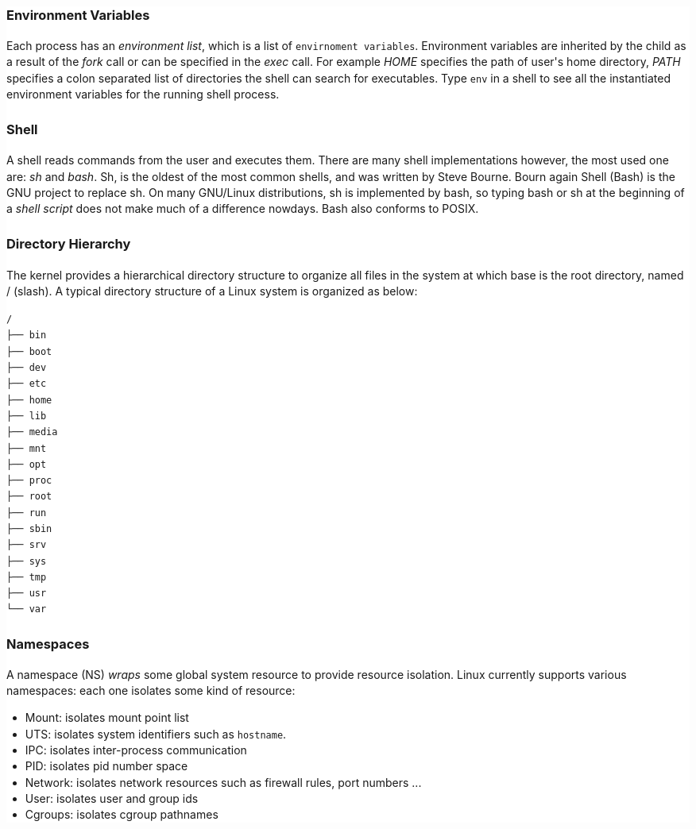 ### Environment Variables
Each process has an _environment list_, which is a list of `envirnoment variables`. Environment variables are inherited by the child as a result of the _fork_ call or can be specified in the _exec_ call. For example *HOME* specifies the path of user's home directory, *PATH* specifies a colon separated list of directories the shell can search for executables.
Type `env` in a shell to see all the instantiated environment variables for the running shell process.

### Shell
A shell reads commands from the user and executes them. There are many shell implementations however, the most used one are: _sh_ and _bash_. Sh, is the oldest of the most common shells, and was written by Steve Bourne. Bourn again Shell (Bash) is the GNU project to replace sh. On many GNU/Linux distributions, sh is implemented by bash, so typing bash or sh at the beginning of a _shell script_ does not make much of a difference nowdays. Bash also conforms to POSIX.

### Directory Hierarchy
The kernel provides a hierarchical directory structure to organize all files in the system at which base is  the  root  directory,  named  / (slash).
A typical directory structure of a Linux system is organized as below:
```
/
├── bin
├── boot
├── dev
├── etc
├── home
├── lib
├── media
├── mnt
├── opt
├── proc
├── root
├── run
├── sbin
├── srv
├── sys
├── tmp
├── usr
└── var
```

### Namespaces
A namespace (NS) _wraps_ some global system resource to provide resource isolation. Linux currently supports various namespaces: each one isolates some kind of resource:
- Mount: isolates mount point list
- UTS: isolates system identifiers such as `hostname`.
- IPC: isolates inter-process communication
- PID: isolates pid number space
- Network: isolates network resources such as firewall rules, port numbers ...
- User: isolates user and group ids
- Cgroups: isolates cgroup pathnames
